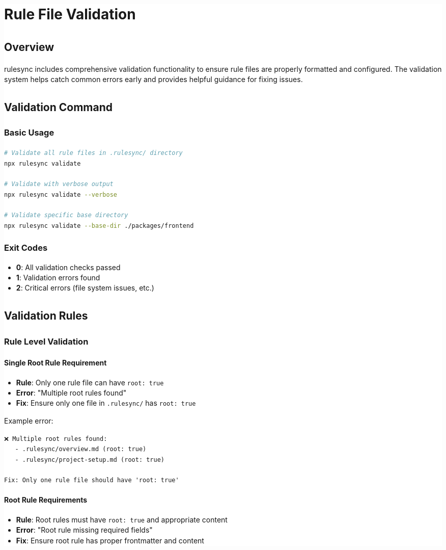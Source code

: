 # Rule File Validation

## Overview

rulesync includes comprehensive validation functionality to ensure rule files are properly formatted and configured. The validation system helps catch common errors early and provides helpful guidance for fixing issues.

## Validation Command

### Basic Usage
```bash
# Validate all rule files in .rulesync/ directory
npx rulesync validate

# Validate with verbose output
npx rulesync validate --verbose

# Validate specific base directory
npx rulesync validate --base-dir ./packages/frontend
```

### Exit Codes
- **0**: All validation checks passed
- **1**: Validation errors found
- **2**: Critical errors (file system issues, etc.)

## Validation Rules

### Rule Level Validation

#### Single Root Rule Requirement
- **Rule**: Only one rule file can have `root: true`
- **Error**: "Multiple root rules found"
- **Fix**: Ensure only one file in `.rulesync/` has `root: true`

Example error:
```
❌ Multiple root rules found:
   - .rulesync/overview.md (root: true)
   - .rulesync/project-setup.md (root: true)
   
Fix: Only one rule file should have 'root: true'
```

#### Root Rule Requirements
- **Rule**: Root rules must have `root: true` and appropriate content
- **Error**: "Root rule missing required fields"
- **Fix**: Ensure root rule has proper frontmatter and content
